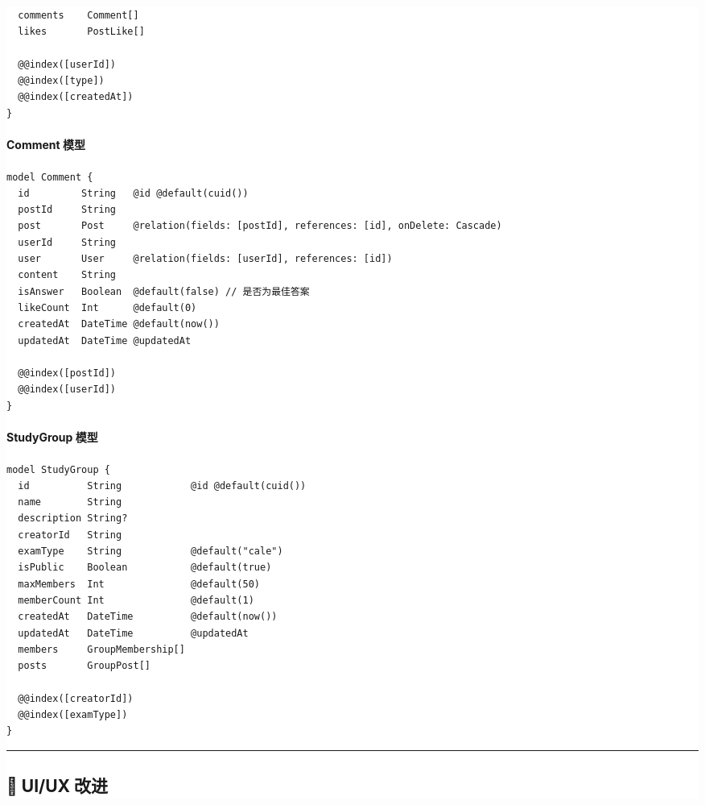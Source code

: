 ```prisma
  comments    Comment[]
  likes       PostLike[]

  @@index([userId])
  @@index([type])
  @@index([createdAt])
}
```

#### Comment 模型
```prisma
model Comment {
  id         String   @id @default(cuid())
  postId     String
  post       Post     @relation(fields: [postId], references: [id], onDelete: Cascade)
  userId     String
  user       User     @relation(fields: [userId], references: [id])
  content    String
  isAnswer   Boolean  @default(false) // 是否为最佳答案
  likeCount  Int      @default(0)
  createdAt  DateTime @default(now())
  updatedAt  DateTime @updatedAt

  @@index([postId])
  @@index([userId])
}
```

#### StudyGroup 模型
```prisma
model StudyGroup {
  id          String            @id @default(cuid())
  name        String
  description String?
  creatorId   String
  examType    String            @default("cale")
  isPublic    Boolean           @default(true)
  maxMembers  Int               @default(50)
  memberCount Int               @default(1)
  createdAt   DateTime          @default(now())
  updatedAt   DateTime          @updatedAt
  members     GroupMembership[]
  posts       GroupPost[]

  @@index([creatorId])
  @@index([examType])
}
```

---

## 🎨 UI/UX 改进
